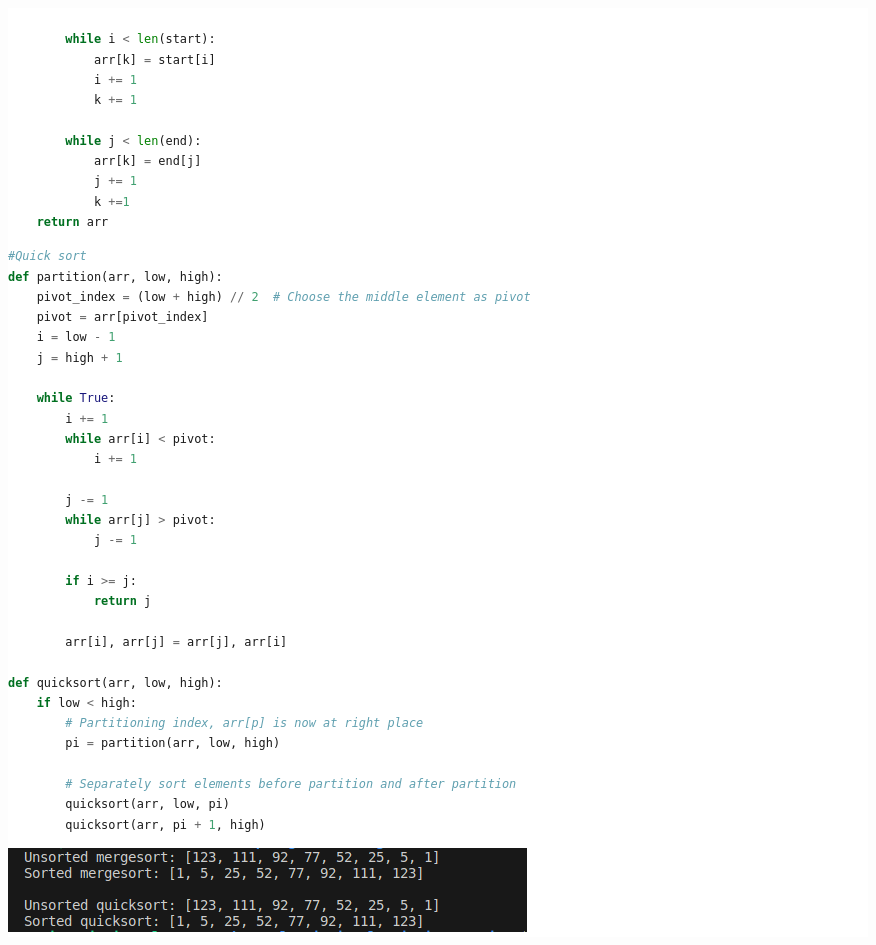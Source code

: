 ```python
        
        while i < len(start):
            arr[k] = start[i]
            i += 1
            k += 1
        
        while j < len(end):
            arr[k] = end[j]
            j += 1
            k +=1
    return arr

```

```python
#Quick sort
def partition(arr, low, high):
    pivot_index = (low + high) // 2  # Choose the middle element as pivot
    pivot = arr[pivot_index]
    i = low - 1
    j = high + 1

    while True:
        i += 1
        while arr[i] < pivot:
            i += 1
        
        j -= 1
        while arr[j] > pivot:
            j -= 1

        if i >= j:
            return j

        arr[i], arr[j] = arr[j], arr[i]

def quicksort(arr, low, high):
    if low < high:
        # Partitioning index, arr[p] is now at right place
        pi = partition(arr, low, high)

        # Separately sort elements before partition and after partition
        quicksort(arr, low, pi)
        quicksort(arr, pi + 1, high)
```

![Terminal Output of Exercise6 Task 3.2](merge_and_quicksort.PNG)
